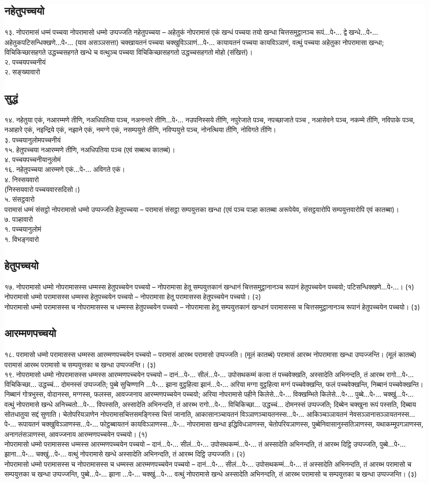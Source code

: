 
## नहेतुपच्चयो

१३. नोपरामासं धम्मं पच्चया नोपरामासो धम्मो उप्पज्जति नहेतुपच्चया – अहेतुकं नोपरामासं एकं खन्धं पच्चया तयो खन्धा चित्तसमुट्ठानञ्च रूपं…पे॰… द्वे खन्धे…पे॰… अहेतुकपटिसन्धिक्खणे…पे॰… (याव असञ्ञसत्ता) चक्खायतनं पच्चया चक्खुविञ्ञाणं…पे॰… कायायतनं पच्चया कायविञ्ञाणं, वत्थुं पच्चया अहेतुका नोपरामासा खन्धा; विचिकिच्छासहगते उद्धच्चसहगते खन्धे च वत्थुञ्च पच्चया विचिकिच्छासहगतो उद्धच्चसहगतो मोहो (संखित्तं)।  
२. पच्चयपच्चनीयं  
२. सङ्ख्यावारो  


## सुद्धं

१४. नहेतुया एकं, नआरम्मणे तीणि, नअधिपतिया पञ्च, नअनन्तरे तीणि…पे॰… नउपनिस्सये तीणि, नपुरेजाते पञ्च, नपच्छाजाते पञ्च , नआसेवने पञ्च, नकम्मे तीणि, नविपाके पञ्च, नआहारे एकं, नइन्द्रिये एकं, नझाने एकं, नमग्गे एकं, नसम्पयुत्ते तीणि, नविप्पयुत्ते पञ्च, नोनत्थिया तीणि, नोविगते तीणि।  
३. पच्चयानुलोमपच्चनीयं  
१५. हेतुपच्चया नआरम्मणे तीणि, नअधिपतिया पञ्च (एवं सब्बत्थ कातब्बं)।  
४. पच्चयपच्चनीयानुलोमं  
१६. नहेतुपच्चया आरम्मणे एकं…पे॰… अविगते एकं।  
४. निस्सयवारो  
(निस्सयवारो पच्चयवारसदिसो।)  
५. संसट्ठवारो  
परामासं धम्मं संसट्ठो नोपरामासो धम्मो उप्पज्जति हेतुपच्चया – परामासं संसट्ठा सम्पयुत्तका खन्धा (एवं पञ्च पञ्हा कातब्बा अरूपेयेव, संसट्ठवारोपि सम्पयुत्तवारोपि एवं कातब्बा)।  
७. पञ्हावारो  
१. पच्चयानुलोमं  
१. विभङ्गवारो  


## हेतुपच्चयो

१७. नोपरामासो धम्मो नोपरामासस्स धम्मस्स हेतुपच्चयेन पच्चयो – नोपरामासा हेतू सम्पयुत्तकानं खन्धानं चित्तसमुट्ठानानञ्च रूपानं हेतुपच्चयेन पच्चयो; पटिसन्धिक्खणे…पे॰…। (१)  
नोपरामासो धम्मो परामासस्स धम्मस्स हेतुपच्चयेन पच्चयो – नोपरामासा हेतू परामासस्स हेतुपच्चयेन पच्चयो। (२)  
नोपरामासो धम्मो परामासस्स च नोपरामासस्स च धम्मस्स हेतुपच्चयेन पच्चयो – नोपरामासा हेतू सम्पयुत्तकानं खन्धानं परामासस्स च चित्तसमुट्ठानानञ्च रूपानं हेतुपच्चयेन पच्चयो। (३)  


## आरम्मणपच्चयो

१८. परामासो धम्मो परामासस्स धम्मस्स आरम्मणपच्चयेन पच्चयो – परामासं आरब्भ परामासो उप्पज्जति। (मूलं कातब्बं) परामासं आरब्भ नोपरामासा खन्धा उप्पज्जन्ति। (मूलं कातब्बं) परामासं आरब्भ परामासो च सम्पयुत्तका च खन्धा उप्पज्जन्ति। (३)  
१९. नोपरामासो धम्मो नोपरामासस्स धम्मस्स आरम्मणपच्चयेन पच्चयो – दानं…पे॰… सीलं…पे॰… उपोसथकम्मं कत्वा तं पच्चवेक्खति, अस्सादेति अभिनन्दति, तं आरब्भ रागो…पे॰… विचिकिच्छा… उद्धच्चं… दोमनस्सं उप्पज्जति; पुब्बे सुचिण्णानि …पे॰… झाना वुट्ठहित्वा झानं…पे॰… अरिया मग्गा वुट्ठहित्वा मग्गं पच्चवेक्खन्ति, फलं पच्चवेक्खन्ति, निब्बानं पच्चवेक्खन्ति। निब्बानं गोत्रभुस्स, वोदानस्स, मग्गस्स, फलस्स, आवज्जनाय आरम्मणपच्चयेन पच्चयो; अरिया नोपरामासे पहीने किलेसे…पे॰… विक्खम्भिते किलेसे…पे॰… पुब्बे…पे॰… चक्खुं…पे॰… वत्थुं नोपरामासे खन्धे अनिच्चतो…पे॰… विपस्सति, अस्सादेति अभिनन्दति, तं आरब्भ रागो…पे॰… विचिकिच्छा… उद्धच्चं… दोमनस्सं उप्पज्जति; दिब्बेन चक्खुना रूपं पस्सति, दिब्बाय सोतधातुया सद्दं सुणाति। चेतोपरियञाणेन नोपरामासचित्तसमङ्गिस्स चित्तं जानाति, आकासानञ्चायतनं विञ्ञाणञ्चायतनस्स…पे॰… आकिञ्चञ्ञायतनं नेवसञ्ञानासञ्ञायतनस्स…पे॰… रूपायतनं चक्खुविञ्ञाणस्स…पे॰… फोट्ठब्बायतनं कायविञ्ञाणस्स…पे॰… नोपरामासा खन्धा इद्धिविधञाणस्स, चेतोपरियञाणस्स, पुब्बेनिवासानुस्सतिञाणस्स, यथाकम्मूपगञाणस्स, अनागतंसञाणस्स, आवज्जनाय आरम्मणपच्चयेन पच्चयो। (१)  
नोपरामासो धम्मो परामासस्स धम्मस्स आरम्मणपच्चयेन पच्चयो – दानं…पे॰… सीलं…पे॰… उपोसथकम्मं…पे॰… तं अस्सादेति अभिनन्दति, तं आरब्भ दिट्ठि उप्पज्जति, पुब्बे…पे॰… झाना…पे॰… चक्खुं…पे॰… वत्थुं नोपरामासे खन्धे अस्सादेति अभिनन्दति, तं आरब्भ दिट्ठि उप्पज्जति। (२)  
नोपरामासो धम्मो परामासस्स च नोपरामासस्स च धम्मस्स आरम्मणपच्चयेन पच्चयो – दानं…पे॰… सीलं…पे॰… उपोसथकम्मं…पे॰… तं अस्सादेति अभिनन्दति, तं आरब्भ परामासो च सम्पयुत्तका च खन्धा उप्पज्जन्ति, पुब्बे…पे॰… झाना …पे॰… चक्खुं…पे॰… वत्थुं नोपरामासे खन्धे अस्सादेति अभिनन्दति, तं आरब्भ परामासो च सम्पयुत्तका च खन्धा उप्पज्जन्ति। (३)  
